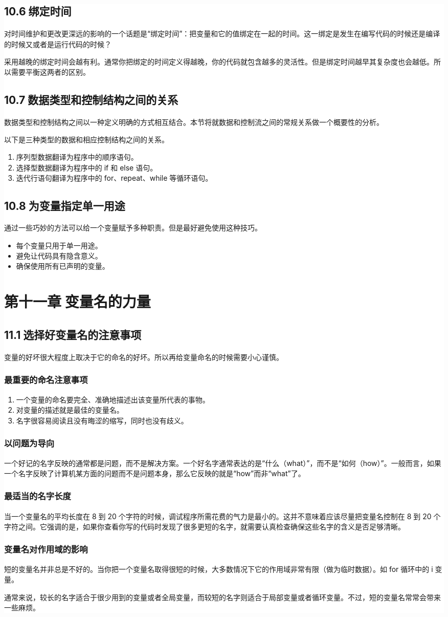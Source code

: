 ## 10.6 绑定时间

对时间维护和更改更深远的影响的一个话题是“绑定时间”：把变量和它的值绑定在一起的时间。这一绑定是发生在编写代码的时候还是编译的时候又或者是运行代码的时候？

采用越晚的绑定时间会越有利。通常你把绑定的时间定义得越晚，你的代码就包含越多的灵活性。但是绑定时间越早其复杂度也会越低。所以需要平衡这两者的区别。

## 10.7 数据类型和控制结构之间的关系

数据类型和控制结构之间以一种定义明确的方式相互结合。本节将就数据和控制流之间的常规关系做一个概要性的分析。

以下是三种类型的数据和相应控制结构之间的关系。

1. 序列型数据翻译为程序中的顺序语句。
2. 选择型数据翻译为程序中的 if 和 else 语句。
3. 迭代行语句翻译为程序中的 for、repeat、while 等循环语句。

## 10.8 为变量指定单一用途

通过一些巧妙的方法可以给一个变量赋予多种职责。但是最好避免使用这种技巧。

* 每个变量只用于单一用途。
* 避免让代码具有隐含意义。
* 确保使用所有已声明的变量。

# 第十一章 变量名的力量

## 11.1 选择好变量名的注意事项

变量的好坏很大程度上取决于它的命名的好坏。所以再给变量命名的时候需要小心谨慎。

### 最重要的命名注意事项

1. 一个变量的命名要完全、准确地描述出该变量所代表的事物。
2. 对变量的描述就是最佳的变量名。
3. 名字很容易阅读且没有晦涩的缩写，同时也没有歧义。

### 以问题为导向

一个好记的名字反映的通常都是问题，而不是解决方案。一个好名字通常表达的是“什么（what）”，而不是“如何（how）”。一般而言，如果一个名字反映了计算机某方面的问题而不是问题本身，那么它反映的就是“how”而非“what”了。

### 最适当的名字长度

当一个变量名的平均长度在 8 到 20 个字符的时候，调试程序所需花费的气力是最小的。这并不意味着应该尽量把变量名控制在 8 到 20 个字符之间。它强调的是，如果你查看你写的代码时发现了很多更短的名字，就需要认真检查确保这些名字的含义是否足够清晰。

### 变量名对作用域的影响

短的变量名并非总是不好的。当你把一个变量名取得很短的时候，大多数情况下它的作用域非常有限（做为临时数据）。如 for 循环中的 i 变量。

通常来说，较长的名字适合于很少用到的变量或者全局变量，而较短的名字则适合于局部变量或者循环变量。不过，短的变量名常常会带来一些麻烦。
